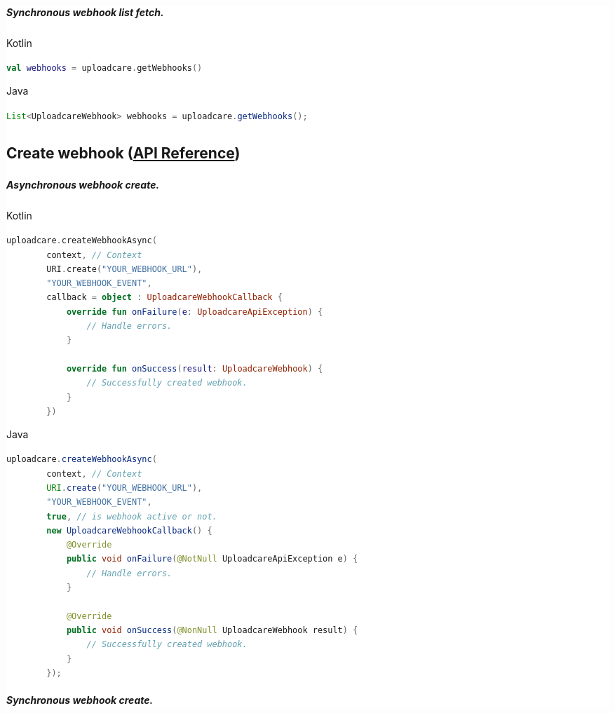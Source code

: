 ##### Synchronous webhook list fetch.

Kotlin
```kotlin
val webhooks = uploadcare.getWebhooks()
```
Java
```java
List<UploadcareWebhook> webhooks = uploadcare.getWebhooks();
```

## Create webhook ([API Reference](https://uploadcare.com/api-refs/rest-api/v0.6.0/#operation/webhookCreate)) ##

##### Asynchronous webhook create.

Kotlin
```kotlin
uploadcare.createWebhookAsync(
        context, // Context
        URI.create("YOUR_WEBHOOK_URL"),
        "YOUR_WEBHOOK_EVENT",
        callback = object : UploadcareWebhookCallback {
            override fun onFailure(e: UploadcareApiException) {
                // Handle errors.
            }

            override fun onSuccess(result: UploadcareWebhook) {
                // Successfully created webhook.
            }
        })
```
Java
```java
uploadcare.createWebhookAsync(
        context, // Context
        URI.create("YOUR_WEBHOOK_URL"),
        "YOUR_WEBHOOK_EVENT",
        true, // is webhook active or not.
        new UploadcareWebhookCallback() {
            @Override
            public void onFailure(@NotNull UploadcareApiException e) {
                // Handle errors.
            }

            @Override
            public void onSuccess(@NonNull UploadcareWebhook result) {
                // Successfully created webhook.
            }
        });
```

##### Synchronous webhook create.
